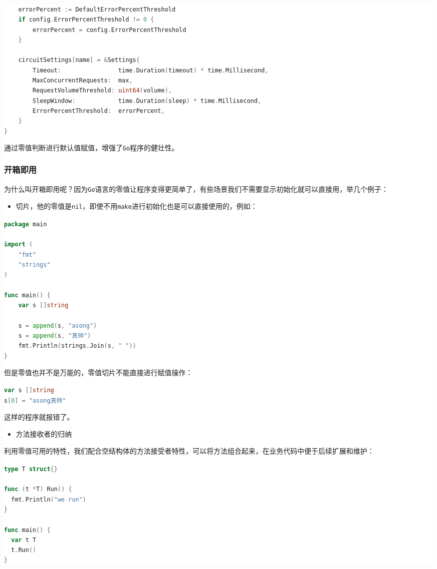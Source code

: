 ```go
	errorPercent := DefaultErrorPercentThreshold
	if config.ErrorPercentThreshold != 0 {
		errorPercent = config.ErrorPercentThreshold
	}

	circuitSettings[name] = &Settings{
		Timeout:                time.Duration(timeout) * time.Millisecond,
		MaxConcurrentRequests:  max,
		RequestVolumeThreshold: uint64(volume),
		SleepWindow:            time.Duration(sleep) * time.Millisecond,
		ErrorPercentThreshold:  errorPercent,
	}
}
```

通过零值判断进行默认值赋值，增强了`Go`程序的健壮性。



### 开箱即用

为什么叫开箱即用呢？因为`Go`语言的零值让程序变得更简单了，有些场景我们不需要显示初始化就可以直接用，举几个例子：

- 切片，他的零值是`nil`，即使不用`make`进行初始化也是可以直接使用的，例如：

```go
package main

import (
    "fmt"
    "strings"
)

func main() {
    var s []string

    s = append(s, "asong")
    s = append(s, "真帅")
    fmt.Println(strings.Join(s, " "))
}
```

但是零值也并不是万能的，零值切片不能直接进行赋值操作：

```go
var s []string
s[0] = "asong真帅"
```

这样的程序就报错了。

- 方法接收者的归纳

利用零值可用的特性，我们配合空结构体的方法接受者特性，可以将方法组合起来，在业务代码中便于后续扩展和维护：

```go
type T struct{}

func (t *T) Run() {
  fmt.Println("we run")
}

func main() {
  var t T
  t.Run()
}
```
